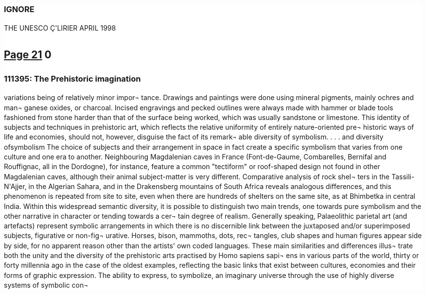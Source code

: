 ### IGNORE

THE UNESCO Ç'LIRIER APRIL 1998

## [Page 21](111392engo.pdf#page=21) 0

### 111395: The Prehistoric imagination

variations being of relatively minor impor¬
tance. Drawings and paintings were done using
mineral pigments, mainly ochres and man¬
ganese oxides, or charcoal. Incised engravings
and pecked outlines were always made with
hammer or blade tools fashioned from stone
harder than that of the surface being worked,
which was usually sandstone or limestone.
This identity of subjects and techniques
in prehistoric art, which reflects the relative
uniformity of entirely nature-oriented pre¬
historic ways of life and economies, should
not, however, disguise the fact of its remark¬
able diversity of symbolism.
. . . and diversity ofsymbolism
The choice of subjects and their arrangement
in space in fact create a specific symbolism that
varies from one culture and one era to another.
Neighbouring Magdalenian caves in France
(Font-de-Gaume, Combarelles, Bernifal and
Rouffignac, all in the Dordogne), for instance,
feature a common "tectiform" or roof-shaped
design not found in other Magdalenian caves,
although their animal subject-matter is very
different. Comparative analysis of rock shel¬
ters in the Tassili-N'Ajjer, in the Algerian
Sahara, and in the Drakensberg mountains of
South Africa reveals analogous differences,
and this phenomenon is repeated from site to
site, even when there are hundreds of shelters
on the same site, as at Bhimbetka in central
India.
Within this widespread semantic diversity,
it is possible to distinguish two main trends,
one towards pure symbolism and the other
narrative in character or tending towards a cer¬
tain degree of realism. Generally speaking,
Palaeolithic parietal art (and artefacts) represent
symbolic arrangements in which there is no
discernible link between the juxtaposed and/or
superimposed subjects, figurative or non-fig¬
urative. Horses, bison, mammoths, dots, rec¬
tangles, club shapes and human figures appear
side by side, for no apparent reason other than
the artists' own coded languages.
These main similarities and differences illus¬
trate both the unity and the diversity of the
prehistoric arts practised by Homo sapiens sapi¬
ens in various parts of the world, thirty or
forty millennia ago in the case of the oldest
examples, reflecting the basic links that exist
between cultures, economies and their forms of
graphic expression. The ability to express, to
symbolize, an imaginary universe through the
use of highly diverse systems of symbolic con¬